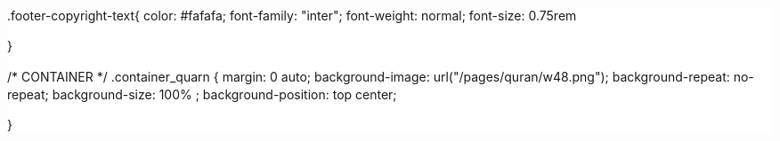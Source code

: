 .footer-copyright-text{
    color: #fafafa;
    font-family: "inter";
    font-weight: normal;
    font-size: 0.75rem

}


/* CONTAINER */
.container_quarn  {
margin: 0 auto;
background-image: url("/pages/quran/w48.png");
background-repeat: no-repeat;
background-size: 100% ;
background-position: top center;

}












  </style>
